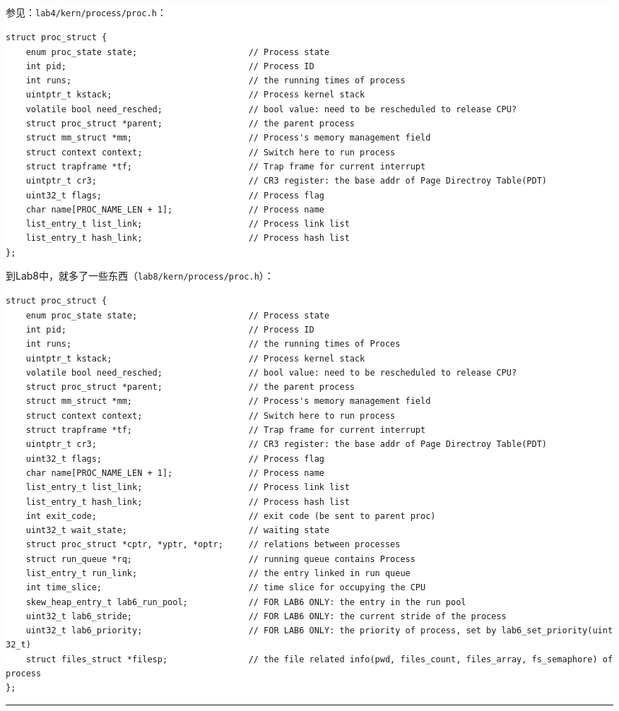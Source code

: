参见：`lab4/kern/process/proc.h`：
```
struct proc_struct {
    enum proc_state state;                      // Process state
    int pid;                                    // Process ID
    int runs;                                   // the running times of process
    uintptr_t kstack;                           // Process kernel stack
    volatile bool need_resched;                 // bool value: need to be rescheduled to release CPU?
    struct proc_struct *parent;                 // the parent process
    struct mm_struct *mm;                       // Process's memory management field
    struct context context;                     // Switch here to run process
    struct trapframe *tf;                       // Trap frame for current interrupt
    uintptr_t cr3;                              // CR3 register: the base addr of Page Directroy Table(PDT)
    uint32_t flags;                             // Process flag
    char name[PROC_NAME_LEN + 1];               // Process name
    list_entry_t list_link;                     // Process link list
    list_entry_t hash_link;                     // Process hash list
};
```

到Lab8中，就多了一些东西（`lab8/kern/process/proc.h`）：
```
struct proc_struct {
    enum proc_state state;                      // Process state
    int pid;                                    // Process ID
    int runs;                                   // the running times of Proces
    uintptr_t kstack;                           // Process kernel stack
    volatile bool need_resched;                 // bool value: need to be rescheduled to release CPU?
    struct proc_struct *parent;                 // the parent process
    struct mm_struct *mm;                       // Process's memory management field
    struct context context;                     // Switch here to run process
    struct trapframe *tf;                       // Trap frame for current interrupt
    uintptr_t cr3;                              // CR3 register: the base addr of Page Directroy Table(PDT)
    uint32_t flags;                             // Process flag
    char name[PROC_NAME_LEN + 1];               // Process name
    list_entry_t list_link;                     // Process link list
    list_entry_t hash_link;                     // Process hash list
    int exit_code;                              // exit code (be sent to parent proc)
    uint32_t wait_state;                        // waiting state
    struct proc_struct *cptr, *yptr, *optr;     // relations between processes
    struct run_queue *rq;                       // running queue contains Process
    list_entry_t run_link;                      // the entry linked in run queue
    int time_slice;                             // time slice for occupying the CPU
    skew_heap_entry_t lab6_run_pool;            // FOR LAB6 ONLY: the entry in the run pool
    uint32_t lab6_stride;                       // FOR LAB6 ONLY: the current stride of the process
    uint32_t lab6_priority;                     // FOR LAB6 ONLY: the priority of process, set by lab6_set_priority(uint32_t)
    struct files_struct *filesp;                // the file related info(pwd, files_count, files_array, fs_semaphore) of process
};
```

---